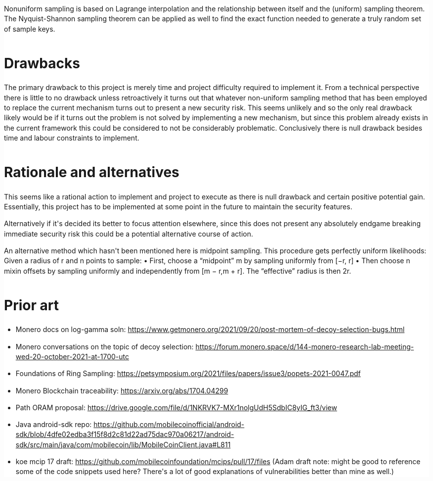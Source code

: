 Nonuniform sampling is based on Lagrange interpolation and the relationship between itself and the (uniform) sampling theorem. The Nyquist-Shannon sampling theorem can be applied as well to find the exact function needed to generate a truly random set of sample keys.  

# Drawbacks
[drawbacks]: #drawbacks

The primary drawback to this project is merely time and project difficulty required to implement it. From a technical perspective there is little to no drawback unless retroactively it turns out that whatever non-uniform sampling method that has been employed to replace the current mechanism turns out to present a new security risk. This seems unlikely and so the only real drawback likely would be if it turns out the problem is not solved by implementing a new mechanism, but since this problem already exists in the current framework this could be considered to not be considerably problematic. Conclusively there is null drawback besides time and labour constraints to implement.

# Rationale and alternatives
[rationale-and-alternatives]: #rationale-and-alternatives
This seems like a rational action to implement and project to execute as there is null drawback and certain positive potential gain. Essentially, this project has to be implemented at some point in the future to maintain the security features. 

Alternatively if it's decided its better to focus attention elsewhere, since this does not present any absolutely endgame breaking immediate security risk this could be a potential alternative course of action. 

An alternative method which hasn't been mentioned here is midpoint sampling. This procedure gets perfectly uniform likelihoods:
Given a radius of r and n points to sample:
• First, choose a “midpoint” m by sampling uniformly from [−r, r]
• Then choose n mixin offsets by sampling uniformly and independently
from [m − r,m + r].
The “effective” radius is then 2r.


# Prior art
[prior-art]: #prior-art

* Monero docs on log-gamma soln: https://www.getmonero.org/2021/09/20/post-mortem-of-decoy-selection-bugs.html

* Monero conversations on the topic of decoy selection: https://forum.monero.space/d/144-monero-research-lab-meeting-wed-20-october-2021-at-1700-utc

* Foundations of Ring Sampling: https://petsymposium.org/2021/files/papers/issue3/popets-2021-0047.pdf

* Monero Blockchain traceability: https://arxiv.org/abs/1704.04299

* Path ORAM proposal: https://drive.google.com/file/d/1NKRVK7-MXr1nolgUdH5SdbIC8yIG_ft3/view

* Java android-sdk repo: https://github.com/mobilecoinofficial/android-sdk/blob/4dfe02edba3f15f8d2c81d22ad75dac970a06217/android-sdk/src/main/java/com/mobilecoin/lib/MobileCoinClient.java#L811

* koe mcip 17 draft: https://github.com/mobilecoinfoundation/mcips/pull/17/files (Adam draft note: might be good to reference some of the code snippets used here? There's a lot of good explanations of vulnerabilities better than mine as well.)


[summary]: #summary
[motivation]: #motivation
[guide-level-explanation]: #guide-level-explanation
[reference-level-explanation]: #reference-level-explanation
[Uniform Sampling]: (#uniform-sampling)
[Security Risks]: (#security-risks)
[Non-Uniform Sampling]: (#non-uniform-sampling)
[Methods]: (#methods)
[unresolved-questions]: #unresolved-questions
[future-possibilities]: #future-possibilities
